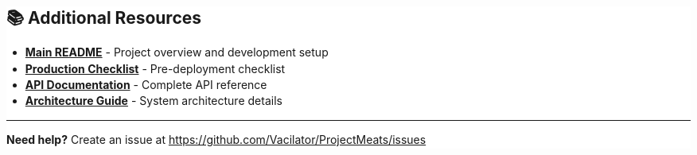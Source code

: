 ## 📚 Additional Resources

- **[Main README](../README.md)** - Project overview and development setup
- **[Production Checklist](../production_checklist.md)** - Pre-deployment checklist
- **[API Documentation](../docs/api_reference.md)** - Complete API reference
- **[Architecture Guide](../docs/architecture.md)** - System architecture details

---

**Need help?** Create an issue at https://github.com/Vacilator/ProjectMeats/issues